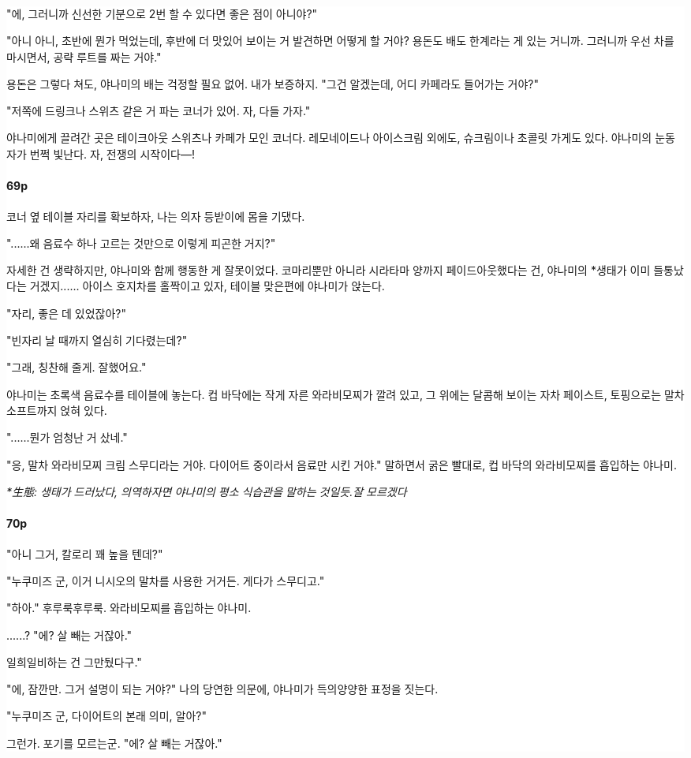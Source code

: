 "에, 그러니까 신선한 기분으로 2번 할 수 있다면 좋은 점이 아니야?"

"아니 아니, 초반에 뭔가 먹었는데, 후반에 더 맛있어 보이는 거 발견하면 어떻게 할 거야? 용돈도 배도 한계라는 게 있는 거니까. 
그러니까 우선 차를 마시면서, 공략 루트를 짜는 거야."

용돈은 그렇다 쳐도, 야나미의 배는 걱정할 필요 없어. 내가 보증하지.
"그건 알겠는데, 어디 카페라도 들어가는 거야?"

"저쪽에 드링크나 스위츠 같은 거 파는 코너가 있어. 자, 다들 가자."

야나미에게 끌려간 곳은 테이크아웃 스위츠나 카페가 모인 코너다.
레모네이드나 아이스크림 외에도, 슈크림이나 초콜릿 가게도 있다.
야나미의 눈동자가 번쩍 빛난다. 자, 전쟁의 시작이다—!

#### 69p

코너 옆 테이블 자리를 확보하자, 나는 의자 등받이에 몸을 기댔다.

"......왜 음료수 하나 고르는 것만으로 이렇게 피곤한 거지?"

자세한 건 생략하지만, 야나미와 함께 행동한 게 잘못이었다. 
코마리뿐만 아니라 시라타마 양까지 페이드아웃했다는 건, 야나미의 *생태가 이미 들통났다는 거겠지......
아이스 호지차를 홀짝이고 있자, 테이블 맞은편에 야나미가 앉는다.

"자리, 좋은 데 있었잖아?"

"빈자리 날 때까지 열심히 기다렸는데?"

"그래, 칭찬해 줄게. 잘했어요."

야나미는 초록색 음료수를 테이블에 놓는다.
컵 바닥에는 작게 자른 와라비모찌가 깔려 있고, 그 위에는 달콤해 보이는 자차 페이스트, 토핑으로는 말차 소프트까지 얹혀 있다.

"......뭔가 엄청난 거 샀네."

"응, 말차 와라비모찌 크림 스무디라는 거야. 다이어트 중이라서 음료만 시킨 거야."
말하면서 굵은 빨대로, 컵 바닥의 와라비모찌를 흡입하는 야나미.

_*生態: 생태가 드러났다, 의역하자면 야나미의 평소 식습관을 말하는 것일듯.잘 모르겠다_

#### 70p

"아니 그거, 칼로리 꽤 높을 텐데?"

"누쿠미즈 군, 이거 니시오의 말차를 사용한 거거든. 게다가 스무디고."

"하아."
후루룩후루룩. 와라비모찌를 흡입하는 야나미.


......?
"에? 살 빼는 거잖아."

일희일비하는 건 그만뒀다구."

"에, 잠깐만. 그거 설명이 되는 거야?"
나의 당연한 의문에, 야나미가 득의양양한 표정을 짓는다.

"누쿠미즈 군, 다이어트의 본래 의미, 알아?"

그런가. 포기를 모르는군.
"에? 살 빼는 거잖아."
